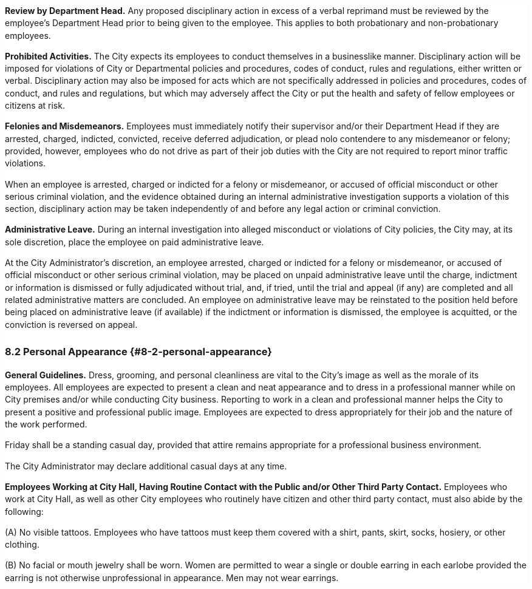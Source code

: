 **Review by Department Head.** Any proposed disciplinary action in excess of a verbal reprimand must be reviewed by the employee’s Department Head prior to being given to the employee. This applies to both probationary and non-probationary employees.

**Prohibited Activities.** The City expects its employees to conduct themselves in a businesslike manner. Disciplinary action will be imposed for violations of City or Departmental policies and procedures, codes of conduct, rules and regulations, either written or verbal. Disciplinary action may also be imposed for acts which are not specifically addressed in policies and procedures, codes of conduct, and rules and regulations, but which may adversely affect the City or put the health and safety of fellow employees or citizens at risk.

**Felonies and Misdemeanors.** Employees must immediately notify their supervisor and/or their Department Head if they are arrested, charged, indicted, convicted, receive deferred adjudication, or plead nolo contendere to any misdemeanor or felony; provided, however, employees who do not drive as part of their job duties with the City are not required to report minor traffic violations.

When an employee is arrested, charged or indicted for a felony or misdemeanor, or accused of official misconduct or other serious criminal violation, and the evidence obtained during an internal administrative investigation supports a violation of this section, disciplinary action may be taken independently of and before any legal action or criminal conviction.

**Administrative Leave.** During an internal investigation into alleged misconduct or violations of City policies, the City may, at its sole discretion, place the employee on paid administrative leave.

At the City Administrator’s discretion, an employee arrested, charged or indicted for a felony or misdemeanor, or accused of official misconduct or other serious criminal violation, may be placed on unpaid administrative leave until the charge, indictment or information is dismissed or fully adjudicated without trial, and, if tried, until the trial and appeal \(if any\) are completed and all related administrative matters are concluded. An employee on administrative leave may be reinstated to the position held before being placed on administrative leave \(if available\) if the indictment or information is dismissed, the employee is acquitted, or the conviction is reversed on appeal.

### 8.2 Personal Appearance {#8-2-personal-appearance}

**General Guidelines.** Dress, grooming, and personal cleanliness are vital to the City’s image as well as the morale of its employees. All employees are expected to present a clean and neat appearance and to dress in a professional manner while on City premises and/or while conducting City business. Reporting to work in a clean and professional manner helps the City to present a positive and professional public image. Employees are expected to dress appropriately for their job and the nature of the work performed.

Friday shall be a standing casual day, provided that attire remains appropriate for a professional business environment.

The City Administrator may declare additional casual days at any time.

**Employees Working at City Hall, Having Routine Contact with the Public and/or Other Third Party Contact.** Employees who work at City Hall, as well as other City employees who routinely have citizen and other third party contact, must also abide by the following:

\(A\) No visible tattoos. Employees who have tattoos must keep them covered with a shirt, pants, skirt, socks, hosiery, or other clothing.

\(B\) No facial or mouth jewelry shall be worn. Women are permitted to wear a single or double earring in each earlobe provided the earring is not otherwise unprofessional in appearance. Men may not wear earrings.
